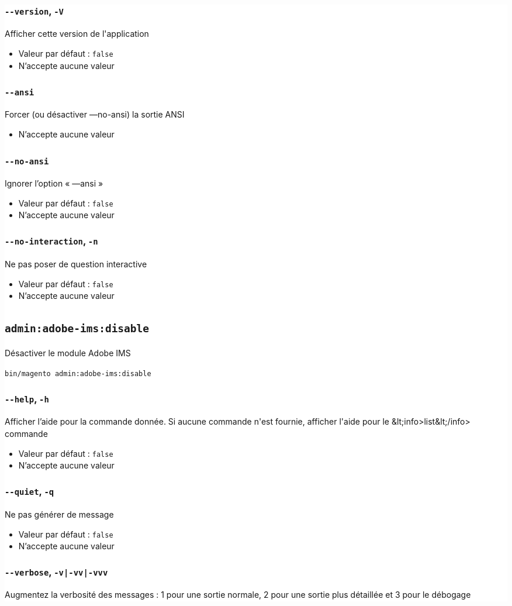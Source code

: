 ### `--version`, `-V`

Afficher cette version de l&#39;application

- Valeur par défaut : `false`
- N’accepte aucune valeur

### `--ansi`

Forcer (ou désactiver —no-ansi) la sortie ANSI

- N’accepte aucune valeur

### `--no-ansi`

Ignorer l’option « —ansi »

- Valeur par défaut : `false`
- N’accepte aucune valeur

### `--no-interaction`, `-n`

Ne pas poser de question interactive

- Valeur par défaut : `false`
- N’accepte aucune valeur


## `admin:adobe-ims:disable`

Désactiver le module Adobe IMS

```bash
bin/magento admin:adobe-ims:disable
```

### `--help`, `-h`

Afficher l’aide pour la commande donnée. Si aucune commande n&#39;est fournie, afficher l&#39;aide pour le \&lt;info>list\&lt;/info> commande

- Valeur par défaut : `false`
- N’accepte aucune valeur

### `--quiet`, `-q`

Ne pas générer de message

- Valeur par défaut : `false`
- N’accepte aucune valeur

### `--verbose`, `-v|-vv|-vvv`

Augmentez la verbosité des messages : 1 pour une sortie normale, 2 pour une sortie plus détaillée et 3 pour le débogage

